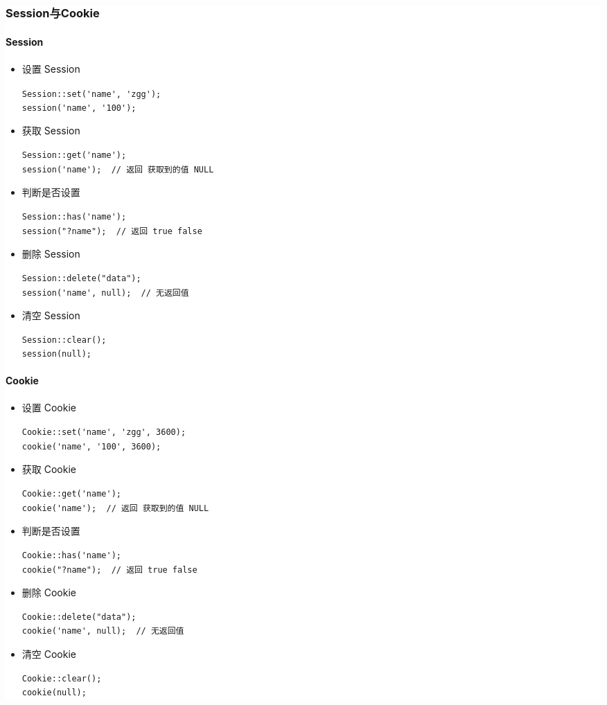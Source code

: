 ### Session与Cookie

#### Session
- 设置 Session
  ```
  Session::set('name', 'zgg');
  session('name', '100');
  ```
- 获取 Session
  ```
  Session::get('name');
  session('name');  // 返回 获取到的值 NULL
  ```
- 判断是否设置
  ```
  Session::has('name');
  session("?name");  // 返回 true false
  ```
- 删除 Session
  ```
  Session::delete("data");
  session('name', null);  // 无返回值
  ```
- 清空 Session
  ```
  Session::clear();
  session(null);
  ```

#### Cookie
- 设置 Cookie
  ```
  Cookie::set('name', 'zgg', 3600);
  cookie('name', '100', 3600);
  ```
- 获取 Cookie
  ```
  Cookie::get('name');
  cookie('name');  // 返回 获取到的值 NULL
  ```
- 判断是否设置
  ```
  Cookie::has('name');
  cookie("?name");  // 返回 true false
  ```
- 删除 Cookie
  ```
  Cookie::delete("data");
  cookie('name', null);  // 无返回值
  ```
- 清空 Cookie
  ```
  Cookie::clear();
  cookie(null);
  ```
